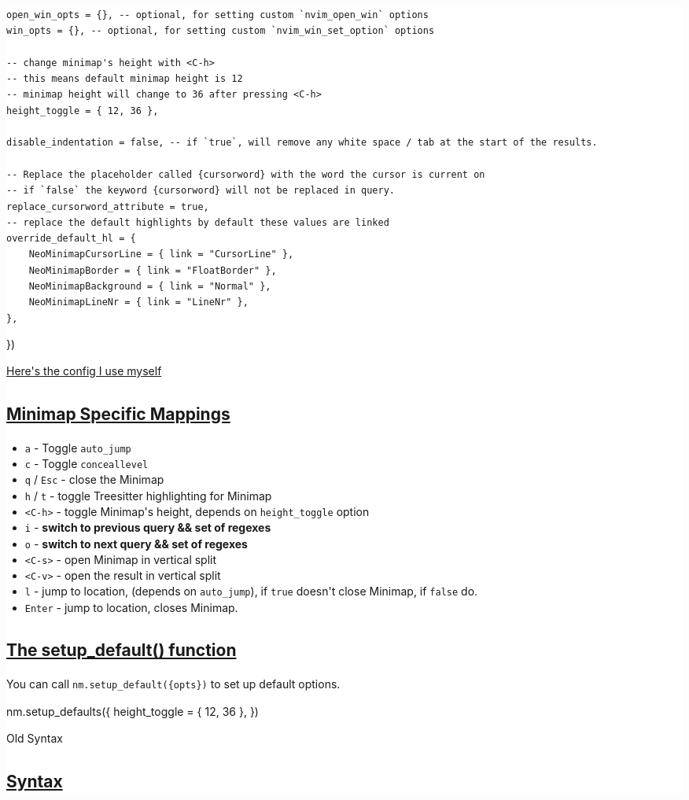     open_win_opts = {}, -- optional, for setting custom `nvim_open_win` options
    win_opts = {}, -- optional, for setting custom `nvim_win_set_option` options

    -- change minimap's height with <C-h>
    -- this means default minimap height is 12
    -- minimap height will change to 36 after pressing <C-h>
    height_toggle = { 12, 36 },

    disable_indentation = false, -- if `true`, will remove any white space / tab at the start of the results.

    -- Replace the placeholder called {cursorword} with the word the cursor is current on
    -- if `false` the keyword {cursorword} will not be replaced in query.
    replace_cursorword_attribute = true,
    -- replace the default highlights by default these values are linked
	override_default_hl = {
		NeoMinimapCursorLine = { link = "CursorLine" },
		NeoMinimapBorder = { link = "FloatBorder" },
		NeoMinimapBackground = { link = "Normal" },
		NeoMinimapLineNr = { link = "LineNr" },
	},
})

[Here's the config I use myself](https://github.com/ziontee113/ziontee113-neovim-config/blob/master/lua/plugins/neo-minimap/init.lua)

## [Minimap Specific Mappings](#minimap-specific-mappings)

* `a` \- Toggle `auto_jump`
* `c` \- Toggle `conceallevel`
* `q` / `Esc` \- close the Minimap
* `h` / `t` \- toggle Treesitter highlighting for Minimap
* `<C-h>` \- toggle Minimap's height, depends on `height_toggle` option
* `i` \- **switch to previous query && set of regexes**
* `o` \- **switch to next query && set of regexes**
* `<C-s>` \- open Minimap in vertical split
* `<C-v>` \- open the result in vertical split
* `l` \- jump to location, (depends on `auto_jump`), if `true` doesn't close Minimap, if `false` do.
* `Enter` \- jump to location, closes Minimap.

## [The setup\_default() function](#the-setup%5Fdefault-function)

You can call `nm.setup_default({opts})` to set up default options.

nm.setup_defaults({
	height_toggle = { 12, 36 },
})

Old Syntax 

## [Syntax](#syntax)
